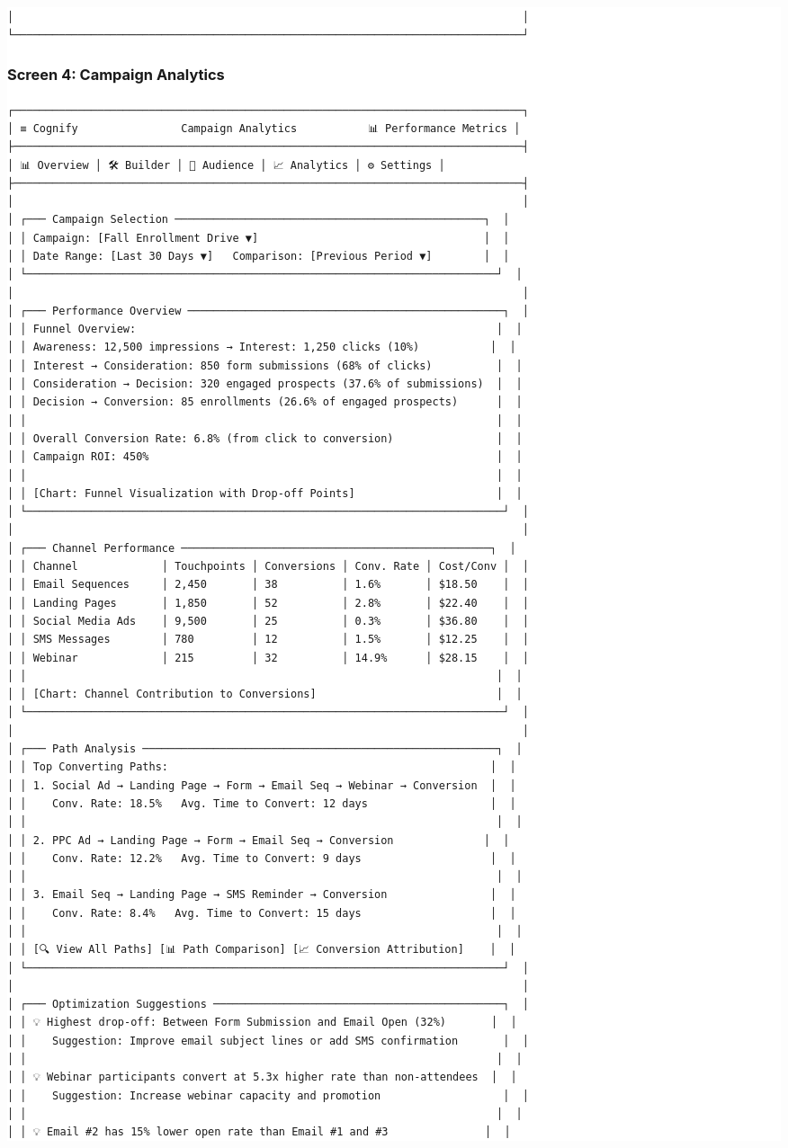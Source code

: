 ```
│                                                                               │
└───────────────────────────────────────────────────────────────────────────────┘
```

### Screen 4: Campaign Analytics
```
┌───────────────────────────────────────────────────────────────────────────────┐
│ ≡ Cognify                Campaign Analytics           📊 Performance Metrics │
├───────────────────────────────────────────────────────────────────────────────┤
│ 📊 Overview │ 🛠️ Builder │ 👥 Audience │ 📈 Analytics │ ⚙️ Settings │
├───────────────────────────────────────────────────────────────────────────────┤
│                                                                               │
│ ┌─── Campaign Selection ────────────────────────────────────────────────┐  │
│ │ Campaign: [Fall Enrollment Drive ▼]                                   │  │
│ │ Date Range: [Last 30 Days ▼]   Comparison: [Previous Period ▼]        │  │
│ └─────────────────────────────────────────────────────────────────────────┘  │
│                                                                               │
│ ┌─── Performance Overview ─────────────────────────────────────────────────┐  │
│ │ Funnel Overview:                                                        │  │
│ │ Awareness: 12,500 impressions → Interest: 1,250 clicks (10%)           │  │
│ │ Interest → Consideration: 850 form submissions (68% of clicks)          │  │
│ │ Consideration → Decision: 320 engaged prospects (37.6% of submissions)  │  │
│ │ Decision → Conversion: 85 enrollments (26.6% of engaged prospects)      │  │
│ │                                                                         │  │
│ │ Overall Conversion Rate: 6.8% (from click to conversion)                │  │
│ │ Campaign ROI: 450%                                                      │  │
│ │                                                                         │  │
│ │ [Chart: Funnel Visualization with Drop-off Points]                      │  │
│ └──────────────────────────────────────────────────────────────────────────┘  │
│                                                                               │
│ ┌─── Channel Performance ────────────────────────────────────────────────┐  │
│ │ Channel             │ Touchpoints │ Conversions │ Conv. Rate │ Cost/Conv │  │
│ │ Email Sequences     │ 2,450       │ 38          │ 1.6%       │ $18.50    │  │
│ │ Landing Pages       │ 1,850       │ 52          │ 2.8%       │ $22.40    │  │
│ │ Social Media Ads    │ 9,500       │ 25          │ 0.3%       │ $36.80    │  │
│ │ SMS Messages        │ 780         │ 12          │ 1.5%       │ $12.25    │  │
│ │ Webinar             │ 215         │ 32          │ 14.9%      │ $28.15    │  │
│ │                                                                         │  │
│ │ [Chart: Channel Contribution to Conversions]                            │  │
│ └──────────────────────────────────────────────────────────────────────────┘  │
│                                                                               │
│ ┌─── Path Analysis ───────────────────────────────────────────────────────┐  │
│ │ Top Converting Paths:                                                  │  │
│ │ 1. Social Ad → Landing Page → Form → Email Seq → Webinar → Conversion  │  │
│ │    Conv. Rate: 18.5%   Avg. Time to Convert: 12 days                   │  │
│ │                                                                         │  │
│ │ 2. PPC Ad → Landing Page → Form → Email Seq → Conversion              │  │
│ │    Conv. Rate: 12.2%   Avg. Time to Convert: 9 days                    │  │
│ │                                                                         │  │
│ │ 3. Email Seq → Landing Page → SMS Reminder → Conversion                │  │
│ │    Conv. Rate: 8.4%   Avg. Time to Convert: 15 days                    │  │
│ │                                                                         │  │
│ │ [🔍 View All Paths] [📊 Path Comparison] [📈 Conversion Attribution]    │  │
│ └──────────────────────────────────────────────────────────────────────────┘  │
│                                                                               │
│ ┌─── Optimization Suggestions ─────────────────────────────────────────────┐  │
│ │ 💡 Highest drop-off: Between Form Submission and Email Open (32%)       │  │
│ │    Suggestion: Improve email subject lines or add SMS confirmation       │  │
│ │                                                                         │  │
│ │ 💡 Webinar participants convert at 5.3x higher rate than non-attendees  │  │
│ │    Suggestion: Increase webinar capacity and promotion                   │  │
│ │                                                                         │  │
│ │ 💡 Email #2 has 15% lower open rate than Email #1 and #3               │  │
```